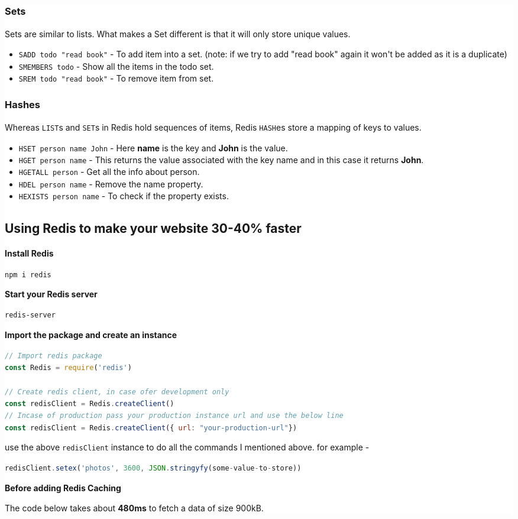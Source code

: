 ### Sets

Sets are similar to lists.  What makes a Set different is that it will only store unique values.

- `SADD todo "read book"` - To add item into a set. (note: if we try to add "read book" again it won't be added as it is a duplicate)
- `SMEMBERS todo` - Show all the items in the todo set.
- `SREM todo "read book"` -  To remove item from set. 

### Hashes

Whereas `LIST`s and `SET`s in Redis hold sequences of items, Redis `HASH`es store a mapping of keys to values.

- `HSET person name John` - Here **name** is the key and **John** is the value.
- `HGET person name` - This returns the value associated with the key name and in this case it returns **John**.
- `HGETALL person` - Get all the info about person.
- `HDEL person name` - Remove the name property.
- `HEXISTS person name` - To check if the property exists.



## Using Redis to make your website 30-40% faster

**Install Redis**

```bash
npm i redis
```

**Start your Redis server**

```bash
redis-server
```

**Import the package and create an instance**

```js
// Import redis package
const Redis = require('redis')

// Create redis client, in case ofer development only
const redisClient = Redis.createClient()
// Incase of production pass your production instance url and use the below line
const redisClient = Redis.createClient({ url: "your-production-url"})
```

use the above `redisClient` instance to do all the commands I mentioned above. for example -

```js
redisClient.setex('photos', 3600, JSON.stringyfy(some-value-to-store))
```

**Before adding Redis Caching**

The code below takes about **480ms** to fetch a data of size 900kB.
